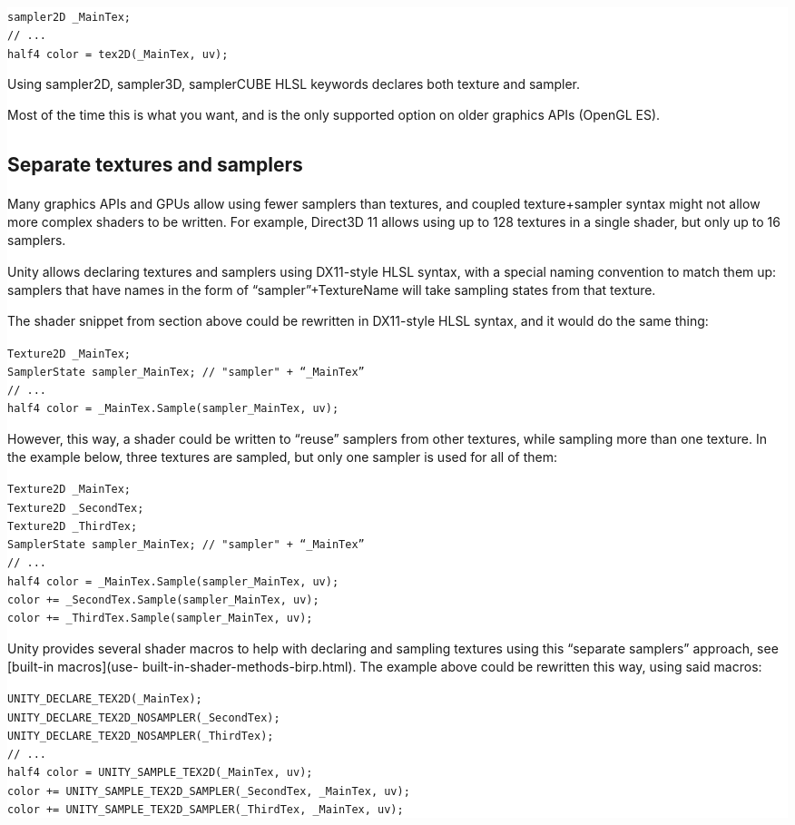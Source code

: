     
    
    sampler2D _MainTex;
    // ...
    half4 color = tex2D(_MainTex, uv);
    

Using sampler2D, sampler3D, samplerCUBE HLSL keywords declares both texture
and sampler.

Most of the time this is what you want, and is the only supported option on
older graphics APIs (OpenGL ES).

## Separate textures and samplers

Many graphics APIs and GPUs allow using fewer samplers than textures, and
coupled texture+sampler syntax might not allow more complex shaders to be
written. For example, Direct3D 11 allows using up to 128 textures in a single
shader, but only up to 16 samplers.

Unity allows declaring textures and samplers using DX11-style HLSL syntax,
with a special naming convention to match them up: samplers that have names in
the form of “sampler”+TextureName will take sampling states from that texture.

The shader snippet from section above could be rewritten in DX11-style HLSL
syntax, and it would do the same thing:

    
    
    Texture2D _MainTex;
    SamplerState sampler_MainTex; // "sampler" + “_MainTex”
    // ...
    half4 color = _MainTex.Sample(sampler_MainTex, uv);
    

However, this way, a shader could be written to “reuse” samplers from other
textures, while sampling more than one texture. In the example below, three
textures are sampled, but only one sampler is used for all of them:

    
    
    Texture2D _MainTex;
    Texture2D _SecondTex;
    Texture2D _ThirdTex;
    SamplerState sampler_MainTex; // "sampler" + “_MainTex”
    // ...
    half4 color = _MainTex.Sample(sampler_MainTex, uv);
    color += _SecondTex.Sample(sampler_MainTex, uv);
    color += _ThirdTex.Sample(sampler_MainTex, uv);
    

Unity provides several shader macros to help with declaring and sampling
textures using this “separate samplers” approach, see [built-in macros](use-
built-in-shader-methods-birp.html). The example above could be rewritten this
way, using said macros:

    
    
    UNITY_DECLARE_TEX2D(_MainTex);
    UNITY_DECLARE_TEX2D_NOSAMPLER(_SecondTex);
    UNITY_DECLARE_TEX2D_NOSAMPLER(_ThirdTex);
    // ...
    half4 color = UNITY_SAMPLE_TEX2D(_MainTex, uv);
    color += UNITY_SAMPLE_TEX2D_SAMPLER(_SecondTex, _MainTex, uv);
    color += UNITY_SAMPLE_TEX2D_SAMPLER(_ThirdTex, _MainTex, uv);
    